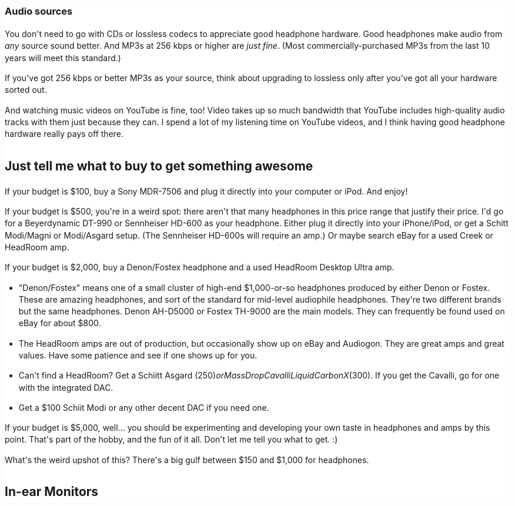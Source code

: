 ### Audio sources

You don't need to go with CDs or lossless codecs to appreciate good headphone hardware.
Good headphones make audio from _any_ source sound better.
And MP3s at 256 kbps or higher are _just fine_.
(Most commercially-purchased MP3s from the last 10 years will meet this standard.)

If you've got 256 kbps or better MP3s as your source, think about upgrading to lossless only after you've got all your hardware sorted out.

And watching music videos on YouTube is fine, too!
Video takes up so much bandwidth that YouTube includes high-quality audio tracks with them just because they can.
I spend a lot of my listening time on YouTube videos, and I think having good headphone hardware really pays off there.

## Just tell me what to buy to get something awesome

If your budget is $100, buy a Sony MDR-7506 and plug it directly into your computer or iPod. And enjoy!

If your budget is $500, you're in a weird spot: there aren't that many headphones in this price range that justify their price.
I'd go for a Beyerdynamic DT-990 or Sennheiser HD-600 as your headphone.
Either plug it directly into your iPhone/iPod, or get a Schitt Modi/Magni or Modi/Asgard setup.
(The Sennheiser HD-600s will require an amp.)
Or maybe search eBay for a used Creek or HeadRoom amp.

If your budget is $2,000, buy a Denon/Fostex headphone and a used HeadRoom Desktop Ultra amp.

* "Denon/Fostex" means one of a small cluster of high-end $1,000-or-so headphones produced by either Denon or Fostex.
    These are amazing headphones, and sort of the standard for mid-level audiophile headphones.
    They're two different brands but the same headphones.
    Denon AH-D5000 or Fostex TH-9000 are the main models.
    They can frequently be found used on eBay for about $800.

* The HeadRoom amps are out of production, but occasionally show up on eBay and Audiogon. They are great amps and great values. Have some patience and see if one shows up for you.

* Can't find a HeadRoom? Get a Schiitt Asgard ($250) or MassDrop Cavalli Liquid Carbon X ($300). If you get the Cavalli, go for one with the integrated DAC.

* Get a $100 Schiit Modi or any other decent DAC if you need one.

If your budget is $5,000, well... you should be experimenting and developing your own taste in headphones and amps by this point.
That's part of the hobby, and the fun of it all.
Don't let me tell you what to get.
:)

What's the weird upshot of this?
There's a big gulf between $150 and $1,000 for headphones.

## In-ear Monitors
